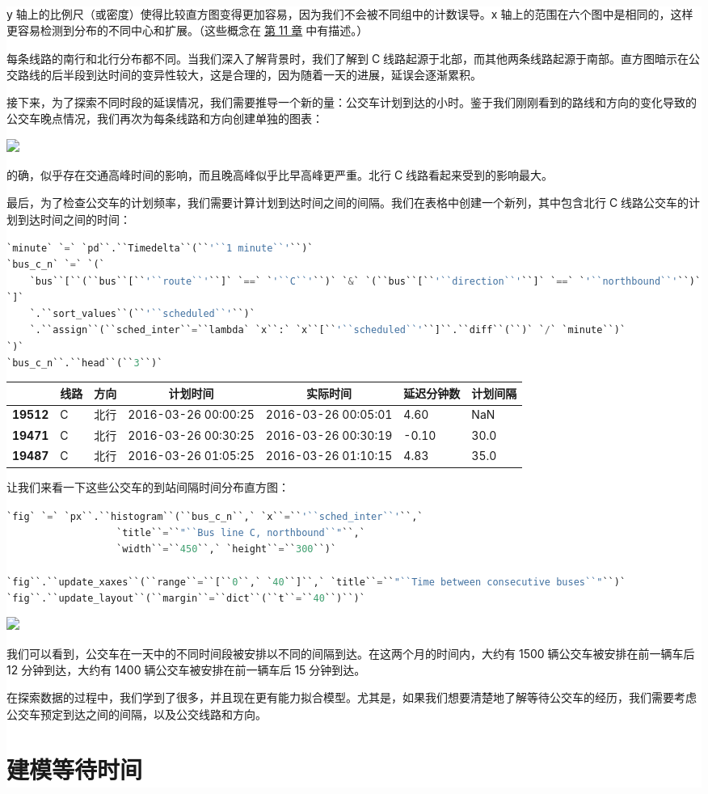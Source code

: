 y 轴上的比例尺（或密度）使得比较直方图变得更加容易，因为我们不会被不同组中的计数误导。x 轴上的范围在六个图中是相同的，这样更容易检测到分布的不同中心和扩展。（这些概念在 [第 11 章](ch11.html#ch-viz) 中有描述。）

每条线路的南行和北行分布都不同。当我们深入了解背景时，我们了解到 C 线路起源于北部，而其他两条线路起源于南部。直方图暗示在公交路线的后半段到达时间的变异性较大，这是合理的，因为随着一天的进展，延误会逐渐累积。

接下来，为了探索不同时段的延误情况，我们需要推导一个新的量：公交车计划到达的小时。鉴于我们刚刚看到的路线和方向的变化导致的公交车晚点情况，我们再次为每条线路和方向创建单独的图表：

![](assets/leds_05in03.png)

的确，似乎存在交通高峰时间的影响，而且晚高峰似乎比早高峰更严重。北行 C 线路看起来受到的影响最大。

最后，为了检查公交车的计划频率，我们需要计算计划到达时间之间的间隔。我们在表格中创建一个新列，其中包含北行 C 线路公交车的计划到达时间之间的时间：

```py
`minute` `=` `pd``.``Timedelta``(``'``1 minute``'``)`
`bus_c_n` `=` `(`
    `bus``[``(``bus``[``'``route``'``]` `==` `'``C``'``)` `&` `(``bus``[``'``direction``'``]` `==` `'``northbound``'``)``]`
    `.``sort_values``(``'``scheduled``'``)`
    `.``assign``(``sched_inter``=``lambda` `x``:` `x``[``'``scheduled``'``]``.``diff``(``)` `/` `minute``)`
`)`
`bus_c_n``.``head``(``3``)`

```

|   | 线路 | 方向 | 计划时间 | 实际时间 | 延迟分钟数 | 计划间隔 |
| --- | --- | --- | --- | --- | --- | --- |
| **19512** | C | 北行 | 2016-03-26 00:00:25 | 2016-03-26 00:05:01 | 4.60 | NaN |
| **19471** | C | 北行 | 2016-03-26 00:30:25 | 2016-03-26 00:30:19 | -0.10 | 30.0 |
| **19487** | C | 北行 | 2016-03-26 01:05:25 | 2016-03-26 01:10:15 | 4.83 | 35.0 |

让我们来看一下这些公交车的到站间隔时间分布直方图：

```py
`fig` `=` `px``.``histogram``(``bus_c_n``,` `x``=``'``sched_inter``'``,` 
                   `title``=``"``Bus line C, northbound``"``,`
                   `width``=``450``,` `height``=``300``)`

`fig``.``update_xaxes``(``range``=``[``0``,` `40``]``,` `title``=``"``Time between consecutive buses``"``)`
`fig``.``update_layout``(``margin``=``dict``(``t``=``40``)``)`

```

![](assets/leds_05in04.png)

我们可以看到，公交车在一天中的不同时间段被安排以不同的间隔到达。在这两个月的时间内，大约有 1500 辆公交车被安排在前一辆车后 12 分钟到达，大约有 1400 辆公交车被安排在前一辆车后 15 分钟到达。

在探索数据的过程中，我们学到了很多，并且现在更有能力拟合模型。尤其是，如果我们想要清楚地了解等待公交车的经历，我们需要考虑公交车预定到达之间的间隔，以及公交线路和方向。

# 建模等待时间
